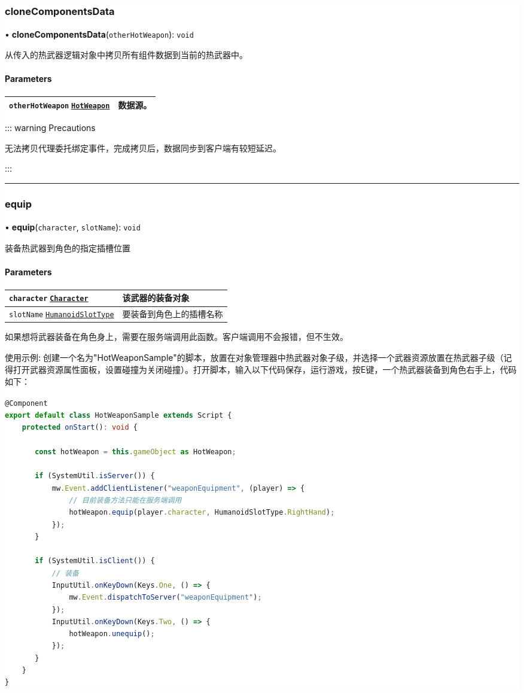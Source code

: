 ### cloneComponentsData <Score text="cloneComponentsData" /> 

• **cloneComponentsData**(`otherHotWeapon`): `void` <Badge type="tip" text="server" />

从传入的热武器逻辑对象中拷贝所有组件数据到当前的热武器中。

#### Parameters

| `otherHotWeapon` [`HotWeapon`](mw.HotWeapon.md) |  数据源。 |
| :------ | :------ |


::: warning Precautions

无法拷贝代理委托绑定事件，完成拷贝后，数据同步到客户端有较短延迟。

:::

___

### equip <Score text="equip" /> 

• **equip**(`character`, `slotName`): `void` <Badge type="tip" text="other" />

装备热武器到角色的指定插槽位置

#### Parameters

| `character` [`Character`](mw.Character.md) |  该武器的装备对象 |
| :------ | :------ |
| `slotName` [`HumanoidSlotType`](../enums/mw.HumanoidSlotType.md) |  要装备到角色上的插槽名称 |


如果想将武器装备在角色身上，需要在服务端调用此函数。客户端调用不会报错，但不生效。

<span style="font-size: 14px;">
使用示例: 创建一个名为"HotWeaponSample"的脚本，放置在对象管理器中热武器对象子级，并选择一个武器资源放置在热武器子级（记得打开武器资源属性面板，设置碰撞为关闭碰撞）。打开脚本，输入以下代码保存，运行游戏，按E键，一个热武器装备到角色右手上，代码如下：
</span>

```ts
@Component
export default class HotWeaponSample extends Script {
    protected onStart(): void {

       const hotWeapon = this.gameObject as HotWeapon;

       if (SystemUtil.isServer()) {
           mw.Event.addClientListener("weaponEquipment", (player) => {
               // 目前装备方法只能在服务端调用
               hotWeapon.equip(player.character, HumanoidSlotType.RightHand);
           });
       }

       if (SystemUtil.isClient()) {
           // 装备
           InputUtil.onKeyDown(Keys.One, () => {
               mw.Event.dispatchToServer("weaponEquipment");
           });
           InputUtil.onKeyDown(Keys.Two, () => {
               hotWeapon.unequip();
           });
       }
    }
}
```
